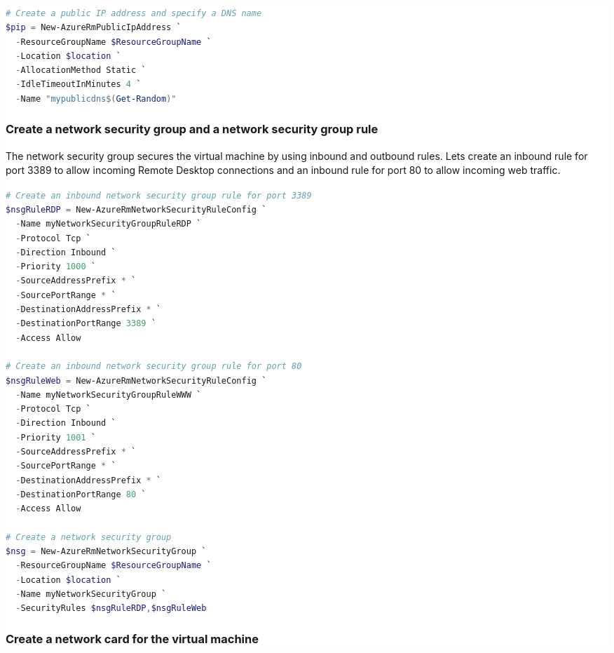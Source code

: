 ```powershell
# Create a public IP address and specify a DNS name
$pip = New-AzureRmPublicIpAddress `
  -ResourceGroupName $ResourceGroupName `
  -Location $location `
  -AllocationMethod Static `
  -IdleTimeoutInMinutes 4 `
  -Name "mypublicdns$(Get-Random)"
```

### <a name="create-a-network-security-group-and-a-network-security-group-rule"></a>Create a network security group and a network security group rule

The network security group secures the virtual machine by using inbound and outbound rules. Lets create an inbound rule for port 3389 to allow incoming Remote Desktop connections and an inbound rule for port 80 to allow incoming web traffic.

```powershell
# Create an inbound network security group rule for port 3389
$nsgRuleRDP = New-AzureRmNetworkSecurityRuleConfig `
  -Name myNetworkSecurityGroupRuleRDP `
  -Protocol Tcp `
  -Direction Inbound `
  -Priority 1000 `
  -SourceAddressPrefix * `
  -SourcePortRange * `
  -DestinationAddressPrefix * `
  -DestinationPortRange 3389 `
  -Access Allow

# Create an inbound network security group rule for port 80
$nsgRuleWeb = New-AzureRmNetworkSecurityRuleConfig `
  -Name myNetworkSecurityGroupRuleWWW `
  -Protocol Tcp `
  -Direction Inbound `
  -Priority 1001 `
  -SourceAddressPrefix * `
  -SourcePortRange * `
  -DestinationAddressPrefix * `
  -DestinationPortRange 80 `
  -Access Allow

# Create a network security group
$nsg = New-AzureRmNetworkSecurityGroup `
  -ResourceGroupName $ResourceGroupName `
  -Location $location `
  -Name myNetworkSecurityGroup `
  -SecurityRules $nsgRuleRDP,$nsgRuleWeb 
```
 
### <a name="create-a-network-card-for-the-virtual-machine"></a>Create a network card for the virtual machine
